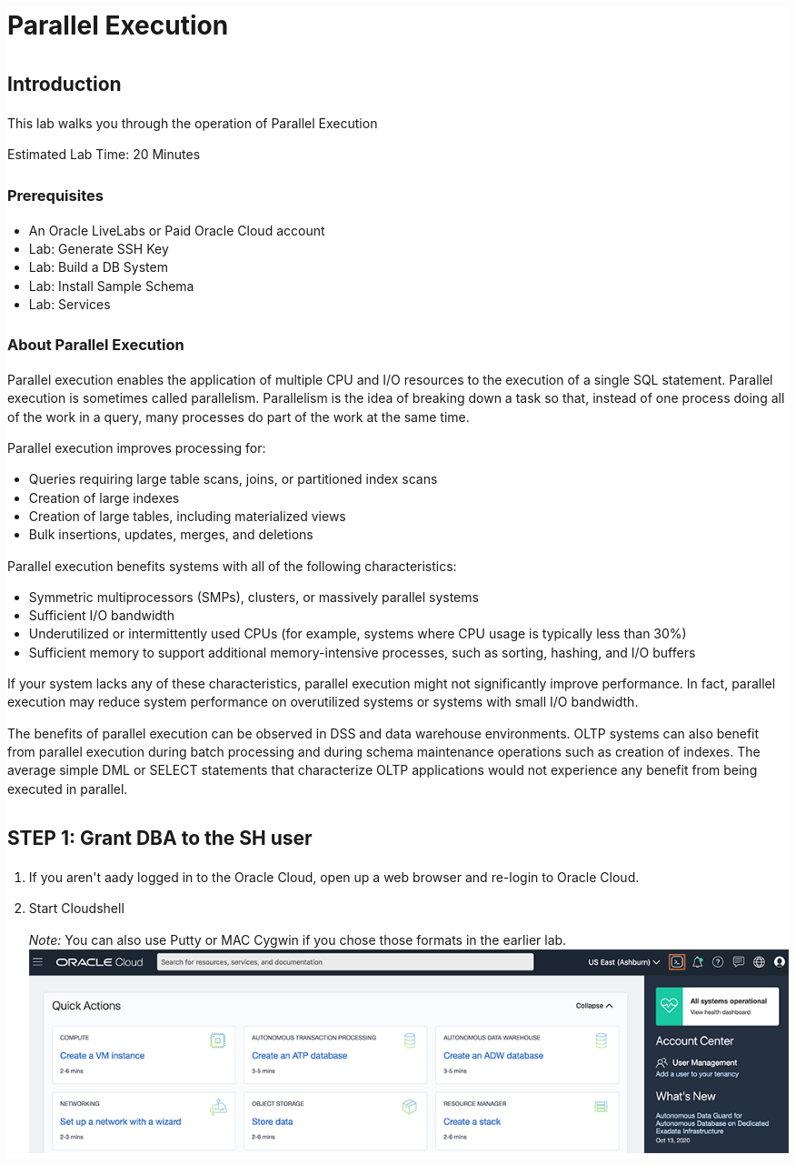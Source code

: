 # Parallel Execution

## Introduction
This lab walks you through the operation of Parallel Execution

Estimated Lab Time: 20 Minutes

### Prerequisites
- An Oracle LiveLabs or Paid Oracle Cloud account
- Lab: Generate SSH Key
- Lab: Build a DB System
- Lab: Install Sample Schema
- Lab: Services

### About Parallel Execution
Parallel execution enables the application of multiple CPU and I/O resources to the execution of a single SQL statement. Parallel execution is sometimes called parallelism. Parallelism is the idea of breaking down a task so that, instead of one process doing all of the work in a query, many processes do part of the work at the same time.

Parallel execution improves processing for:
* Queries requiring large table scans, joins, or partitioned index scans
* Creation of large indexes
* Creation of large tables, including materialized views
* Bulk insertions, updates, merges, and deletions

Parallel execution benefits systems with all of the following characteristics:
* Symmetric multiprocessors (SMPs), clusters, or massively parallel systems
* Sufficient I/O bandwidth
* Underutilized or intermittently used CPUs (for example, systems where CPU usage is typically less than 30%)
* Sufficient memory to support additional memory-intensive processes, such as sorting, hashing, and I/O buffers

If your system lacks any of these characteristics, parallel execution might not significantly improve performance. In fact, parallel execution may reduce system performance on overutilized systems or systems with small I/O bandwidth.

The benefits of parallel execution can be observed in DSS and data warehouse environments. OLTP systems can also benefit from parallel execution during batch processing and during schema maintenance operations such as creation of indexes. The average simple DML or SELECT statements that characterize OLTP applications would not experience any benefit from being executed in parallel.

## **STEP 1:**  Grant DBA to the SH user
1.  If you aren't aady logged in to the Oracle Cloud, open up a web browser and re-login to Oracle Cloud. 

2.  Start Cloudshell
   
    *Note:* You can also use Putty or MAC Cygwin if you chose those formats in the earlier lab.  
    ![](../clusterware/images/start-cloudshell.png " ")
